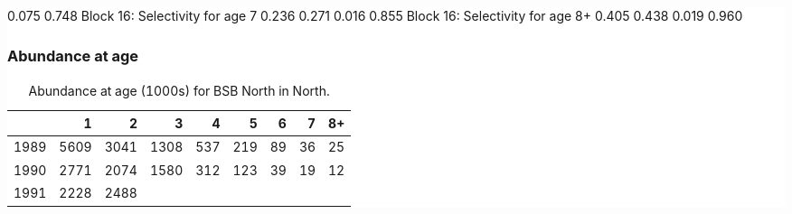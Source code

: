    <td style="text-align:right;"> 0.075 </td>
   <td style="text-align:right;"> 0.748 </td>
  </tr>
  <tr>
   <td style="text-align:left;"> Block 16: Selectivity for age 7 </td>
   <td style="text-align:right;"> 0.236 </td>
   <td style="text-align:right;"> 0.271 </td>
   <td style="text-align:right;"> 0.016 </td>
   <td style="text-align:right;"> 0.855 </td>
  </tr>
  <tr>
   <td style="text-align:left;"> Block 16: Selectivity for age 8+ </td>
   <td style="text-align:right;"> 0.405 </td>
   <td style="text-align:right;"> 0.438 </td>
   <td style="text-align:right;"> 0.019 </td>
   <td style="text-align:right;"> 0.960 </td>
  </tr>
</tbody>
</table>

### Abundance at age

<table class="table" style="margin-left: auto; margin-right: auto;">
<caption>Abundance at age (1000s) for BSB North in North.</caption>
 <thead>
  <tr>
   <th style="text-align:left;">   </th>
   <th style="text-align:right;"> 1 </th>
   <th style="text-align:right;"> 2 </th>
   <th style="text-align:right;"> 3 </th>
   <th style="text-align:right;"> 4 </th>
   <th style="text-align:right;"> 5 </th>
   <th style="text-align:right;"> 6 </th>
   <th style="text-align:right;"> 7 </th>
   <th style="text-align:right;"> 8+ </th>
  </tr>
 </thead>
<tbody>
  <tr>
   <td style="text-align:left;"> 1989 </td>
   <td style="text-align:right;"> 5609 </td>
   <td style="text-align:right;"> 3041 </td>
   <td style="text-align:right;"> 1308 </td>
   <td style="text-align:right;"> 537 </td>
   <td style="text-align:right;"> 219 </td>
   <td style="text-align:right;"> 89 </td>
   <td style="text-align:right;"> 36 </td>
   <td style="text-align:right;"> 25 </td>
  </tr>
  <tr>
   <td style="text-align:left;"> 1990 </td>
   <td style="text-align:right;"> 2771 </td>
   <td style="text-align:right;"> 2074 </td>
   <td style="text-align:right;"> 1580 </td>
   <td style="text-align:right;"> 312 </td>
   <td style="text-align:right;"> 123 </td>
   <td style="text-align:right;"> 39 </td>
   <td style="text-align:right;"> 19 </td>
   <td style="text-align:right;"> 12 </td>
  </tr>
  <tr>
   <td style="text-align:left;"> 1991 </td>
   <td style="text-align:right;"> 2228 </td>
   <td style="text-align:right;"> 2488 </td>